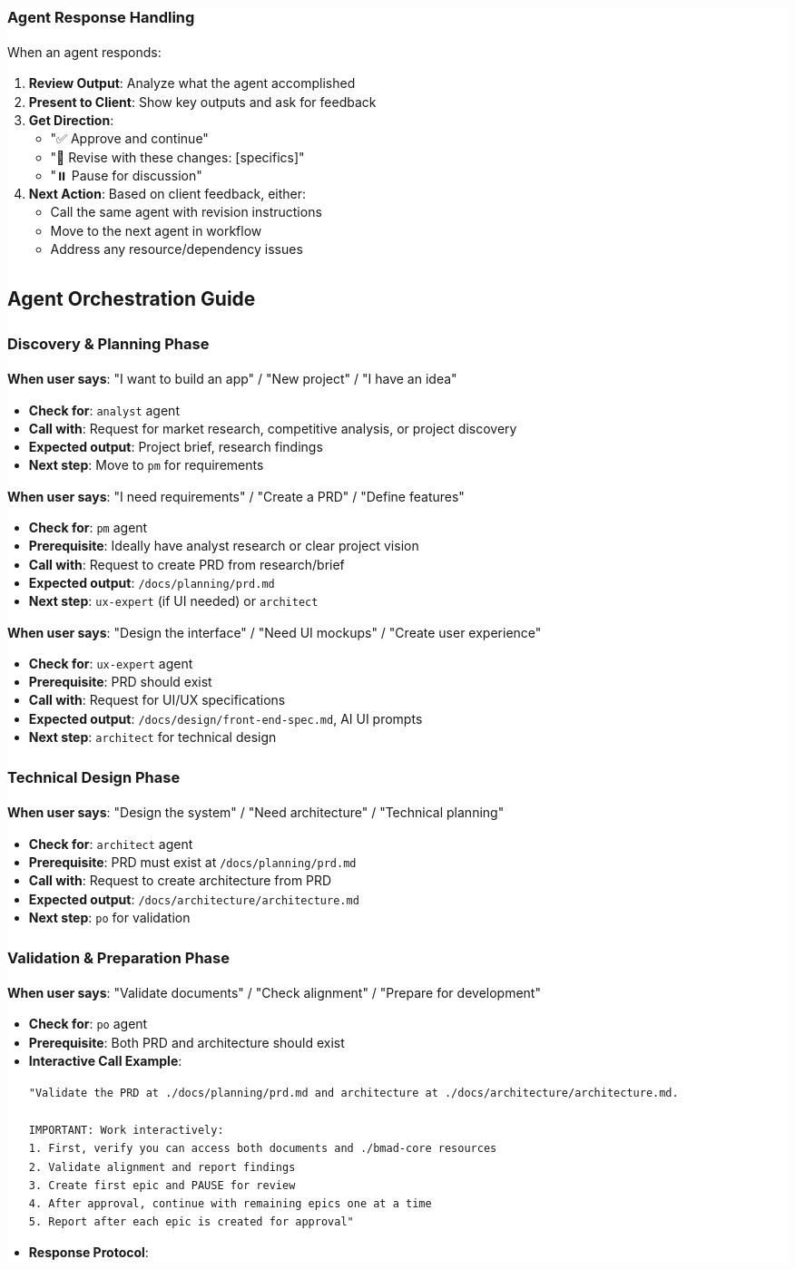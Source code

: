 ### Agent Response Handling
When an agent responds:
1. **Review Output**: Analyze what the agent accomplished
2. **Present to Client**: Show key outputs and ask for feedback
3. **Get Direction**: 
   - "✅ Approve and continue"
   - "🔄 Revise with these changes: [specifics]"
   - "⏸️ Pause for discussion"
4. **Next Action**: Based on client feedback, either:
   - Call the same agent with revision instructions
   - Move to the next agent in workflow
   - Address any resource/dependency issues

## Agent Orchestration Guide

### Discovery & Planning Phase

**When user says**: "I want to build an app" / "New project" / "I have an idea"
- **Check for**: `analyst` agent
- **Call with**: Request for market research, competitive analysis, or project discovery
- **Expected output**: Project brief, research findings
- **Next step**: Move to `pm` for requirements

**When user says**: "I need requirements" / "Create a PRD" / "Define features"
- **Check for**: `pm` agent
- **Prerequisite**: Ideally have analyst research or clear project vision
- **Call with**: Request to create PRD from research/brief
- **Expected output**: `/docs/planning/prd.md`
- **Next step**: `ux-expert` (if UI needed) or `architect`

**When user says**: "Design the interface" / "Need UI mockups" / "Create user experience"
- **Check for**: `ux-expert` agent
- **Prerequisite**: PRD should exist
- **Call with**: Request for UI/UX specifications
- **Expected output**: `/docs/design/front-end-spec.md`, AI UI prompts
- **Next step**: `architect` for technical design

### Technical Design Phase

**When user says**: "Design the system" / "Need architecture" / "Technical planning"
- **Check for**: `architect` agent
- **Prerequisite**: PRD must exist at `/docs/planning/prd.md`
- **Call with**: Request to create architecture from PRD
- **Expected output**: `/docs/architecture/architecture.md`
- **Next step**: `po` for validation

### Validation & Preparation Phase

**When user says**: "Validate documents" / "Check alignment" / "Prepare for development"
- **Check for**: `po` agent
- **Prerequisite**: Both PRD and architecture should exist
- **Interactive Call Example**:
  ```
  "Validate the PRD at ./docs/planning/prd.md and architecture at ./docs/architecture/architecture.md.
  
  IMPORTANT: Work interactively:
  1. First, verify you can access both documents and ./bmad-core resources
  2. Validate alignment and report findings
  3. Create first epic and PAUSE for review
  4. After approval, continue with remaining epics one at a time
  5. Report after each epic is created for approval"
  ```
- **Response Protocol**: 